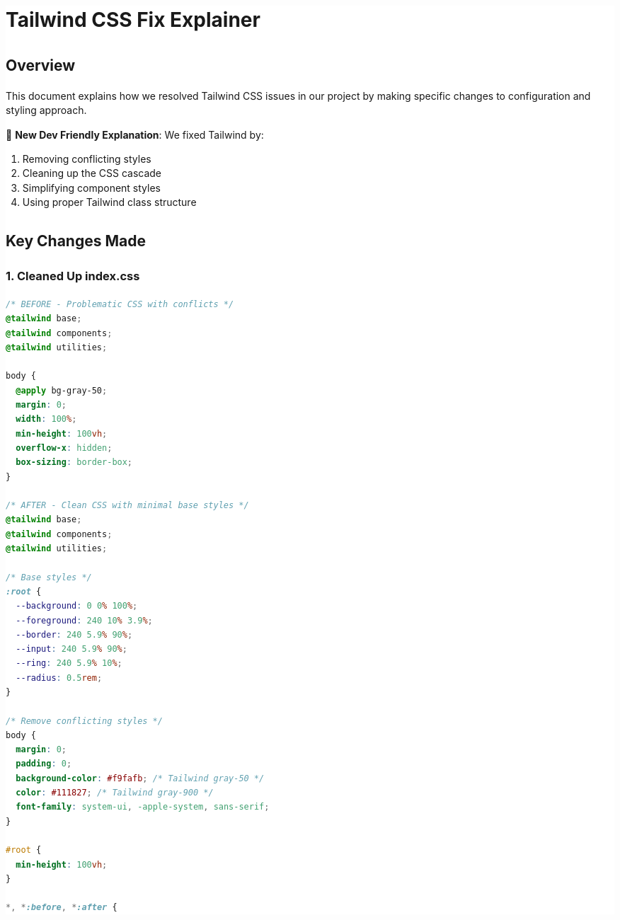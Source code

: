 # Tailwind CSS Fix Explainer

## Overview

This document explains how we resolved Tailwind CSS issues in our project by making specific changes to configuration and styling approach.

🌟 **New Dev Friendly Explanation**:
We fixed Tailwind by:
1. Removing conflicting styles
2. Cleaning up the CSS cascade
3. Simplifying component styles
4. Using proper Tailwind class structure

## Key Changes Made

### 1. Cleaned Up index.css

```css
/* BEFORE - Problematic CSS with conflicts */
@tailwind base;
@tailwind components;
@tailwind utilities;

body {
  @apply bg-gray-50;
  margin: 0;
  width: 100%;
  min-height: 100vh;
  overflow-x: hidden;
  box-sizing: border-box;
}

/* AFTER - Clean CSS with minimal base styles */
@tailwind base;
@tailwind components;
@tailwind utilities;

/* Base styles */
:root {
  --background: 0 0% 100%;
  --foreground: 240 10% 3.9%;
  --border: 240 5.9% 90%;
  --input: 240 5.9% 90%;
  --ring: 240 5.9% 10%;
  --radius: 0.5rem;
}

/* Remove conflicting styles */
body {
  margin: 0;
  padding: 0;
  background-color: #f9fafb; /* Tailwind gray-50 */
  color: #111827; /* Tailwind gray-900 */
  font-family: system-ui, -apple-system, sans-serif;
}

#root {
  min-height: 100vh;
}

*, *:before, *:after {
```